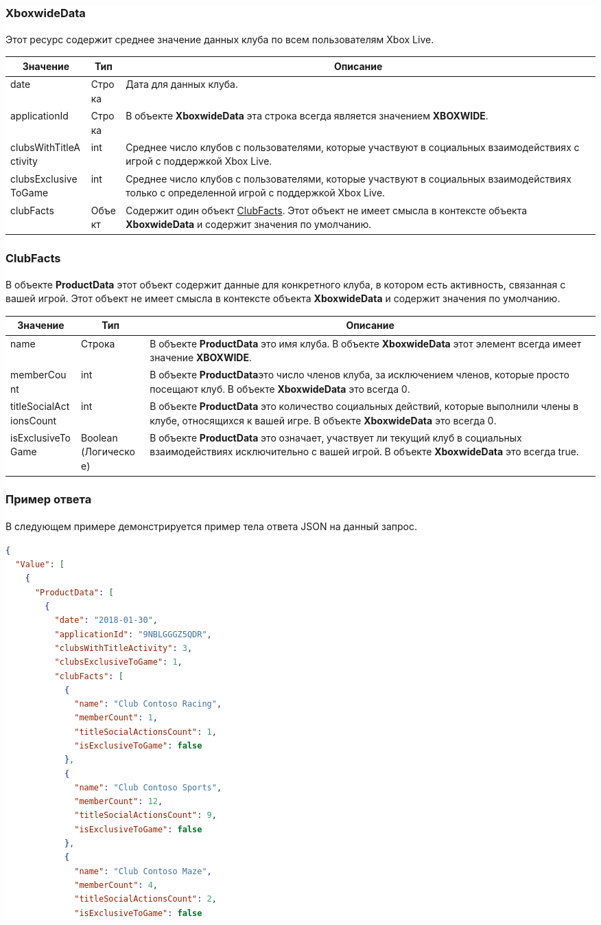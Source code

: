 
### <a name="xboxwidedata"></a>XboxwideData

Этот ресурс содержит среднее значение данных клуба по всем пользователям Xbox Live.

| Значение           | Тип    | Описание        |
|-----------------|---------|------|
| date            |  Строка |   Дата для данных клуба.   |
|  applicationId  |    Строка     |   В объекте **XboxwideData** эта строка всегда является значением **XBOXWIDE**.  |
|  clubsWithTitleActivity               |   int     |  Среднее число клубов с пользователями, которые участвуют в социальных взаимодействиях с игрой с поддержкой Xbox Live.    |     
|  clubsExclusiveToGame               |   int      |  Среднее число клубов с пользователями, которые участвуют в социальных взаимодействиях только с определенной игрой с поддержкой Xbox Live.   |     
|  clubFacts               |   Объект      |  Содержит один объект [ClubFacts](#clubfacts). Этот объект не имеет смысла в контексте объекта **XboxwideData** и содержит значения по умолчанию.  |


### <a name="clubfacts"></a>ClubFacts

В объекте **ProductData** этот объект содержит данные для конкретного клуба, в котором есть активность, связанная с вашей игрой. Этот объект не имеет смысла в контексте объекта **XboxwideData** и содержит значения по умолчанию.

| Значение           | Тип    | Описание        |
|-----------------|---------|--------------------|
|  name            |  Строка  |   В объекте **ProductData** это имя клуба. В объекте **XboxwideData** этот элемент всегда имеет значение **XBOXWIDE**.           |
|  memberCount               |    int     | В объекте **ProductData**это число членов клуба, за исключением членов, которые просто посещают клуб. В объекте **XboxwideData** это всегда 0.    |
|  titleSocialActionsCount               |    int     |  В объекте **ProductData** это количество социальных действий, которые выполнили члены в клубе, относящихся к вашей игре. В объекте **XboxwideData** это всегда 0.   |
|  isExclusiveToGame               |    Boolean (Логическое)     |  В объекте **ProductData** это означает, участвует ли текущий клуб в социальных взаимодействиях исключительно с вашей игрой. В объекте **XboxwideData** это всегда true.  |


### <a name="response-example"></a>Пример ответа

В следующем примере демонстрируется пример тела ответа JSON на данный запрос.

```json
{
  "Value": [
    {
      "ProductData": [
        {
          "date": "2018-01-30",
          "applicationId": "9NBLGGGZ5QDR",
          "clubsWithTitleActivity": 3,
          "clubsExclusiveToGame": 1,
          "clubFacts": [
            {
              "name": "Club Contoso Racing",
              "memberCount": 1,
              "titleSocialActionsCount": 1,
              "isExclusiveToGame": false
            },
            {
              "name": "Club Contoso Sports",
              "memberCount": 12,
              "titleSocialActionsCount": 9,
              "isExclusiveToGame": false
            },
            {
              "name": "Club Contoso Maze",
              "memberCount": 4,
              "titleSocialActionsCount": 2,
              "isExclusiveToGame": false
```